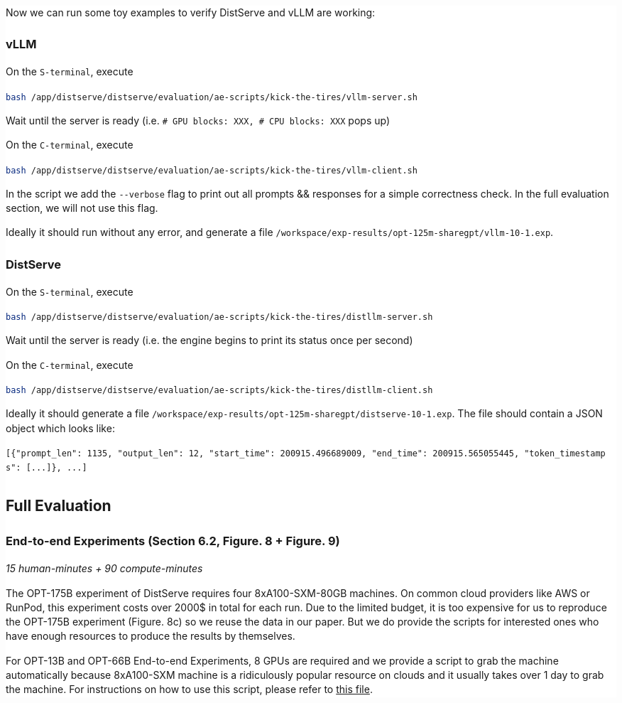
Now we can run some toy examples to verify DistServe and vLLM are working:

### vLLM

On the `S-terminal`, execute 
```bash
bash /app/distserve/distserve/evaluation/ae-scripts/kick-the-tires/vllm-server.sh
```

Wait until the server is ready (i.e. `# GPU blocks: XXX, # CPU blocks: XXX` pops up)

On the `C-terminal`, execute 
```bash
bash /app/distserve/distserve/evaluation/ae-scripts/kick-the-tires/vllm-client.sh
```

In the script we add the `--verbose` flag to print out all prompts && responses for a simple correctness check. In the full evaluation section, we will not use this flag.

Ideally it should run without any error, and generate a file `/workspace/exp-results/opt-125m-sharegpt/vllm-10-1.exp`.

### DistServe

On the `S-terminal`, execute 
```bash
bash /app/distserve/distserve/evaluation/ae-scripts/kick-the-tires/distllm-server.sh
```

Wait until the server is ready (i.e. the engine begins to print its status once per second)

On the `C-terminal`, execute 
```bash
bash /app/distserve/distserve/evaluation/ae-scripts/kick-the-tires/distllm-client.sh
```

Ideally it should generate a file `/workspace/exp-results/opt-125m-sharegpt/distserve-10-1.exp`. The file should contain a JSON object which looks like:

```
[{"prompt_len": 1135, "output_len": 12, "start_time": 200915.496689009, "end_time": 200915.565055445, "token_timestamps": [...]}, ...]
```

## Full Evaluation

### End-to-end Experiments (Section 6.2, Figure. 8 + Figure. 9)
*15 human-minutes + 90 compute-minutes*

The OPT-175B experiment of DistServe requires four 8xA100-SXM-80GB machines. On common cloud providers like AWS or RunPod, this experiment costs over 2000$ in total for each run. Due to the limited budget, it is too expensive for us to reproduce the OPT-175B experiment (Figure. 8c) so we reuse the data in our paper. But we do provide the scripts for interested ones who have enough resources to produce the results by themselves.

For OPT-13B and OPT-66B End-to-end Experiments, 8 GPUs are required and we provide a script to grab the machine automatically because 8xA100-SXM machine is a ridiculously popular resource on clouds and it usually takes over 1 day to grab the machine. For instructions on how to use this script, please refer to [this file](grab-machine.md).
